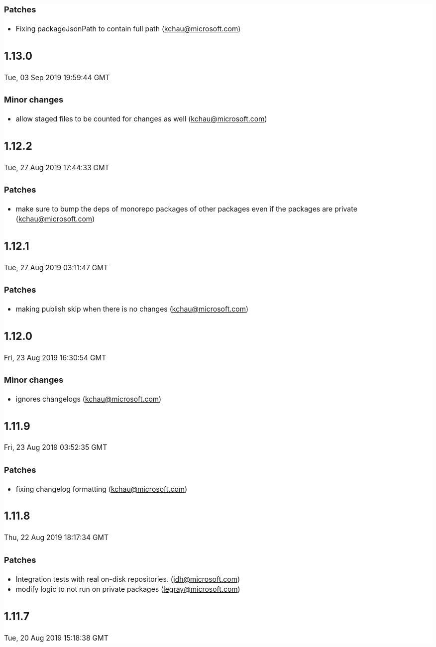 ### Patches

- Fixing packageJsonPath to contain full path (kchau@microsoft.com)
## 1.13.0
Tue, 03 Sep 2019 19:59:44 GMT

### Minor changes

- allow staged files to be counted for changes as well (kchau@microsoft.com)
## 1.12.2
Tue, 27 Aug 2019 17:44:33 GMT

### Patches

- make sure to bump the deps of monorepo packages of other packages even if the packages are private (kchau@microsoft.com)
## 1.12.1
Tue, 27 Aug 2019 03:11:47 GMT

### Patches

- making publish skip when there is no changes (kchau@microsoft.com)
## 1.12.0
Fri, 23 Aug 2019 16:30:54 GMT

### Minor changes

- ignores changelogs (kchau@microsoft.com)
## 1.11.9
Fri, 23 Aug 2019 03:52:35 GMT

### Patches

- fixing changelog formatting (kchau@microsoft.com)
## 1.11.8
Thu, 22 Aug 2019 18:17:34 GMT

### Patches

- Integration tests with real on-disk repositories. (jdh@microsoft.com)
- modify logic to not run on private packages (legray@microsoft.com)

## 1.11.7
Tue, 20 Aug 2019 15:18:38 GMT
